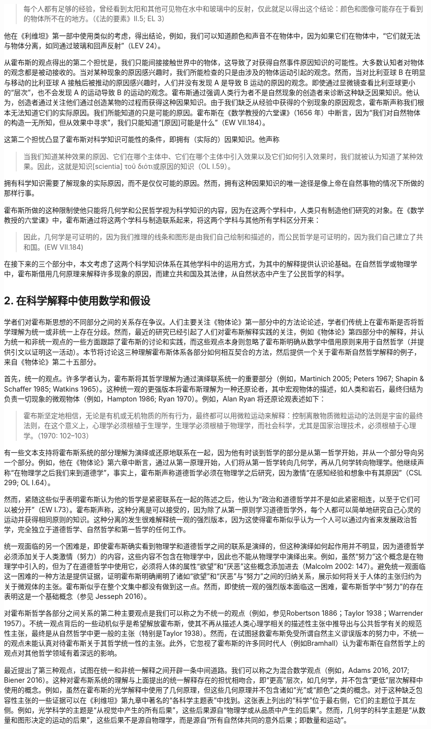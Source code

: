 > 每个人都有足够的经验，曾经看到太阳和其他可见物在水中和玻璃中的反射，仅此就足以得出这个结论：颜色和图像可能存在于看到的物体所不在的地方。（《法的要素》II.5; EL 3）

他在《利维坦》第一部中使用类似的考虑，得出结论，例如，我们可以知道颜色和声音不在物体中，因为如果它们在物体中，“它们就无法与物体分离，如同通过玻璃和回声反射”（LEV 24）。

从霍布斯的观点得出的第二个担忧是，我们只能间接接触世界中的物体，这导致了对获得自然事件原因知识的可能性。大多数认知者对物体的观念都是被动接收的。当对某种现象的原因感兴趣时，我们所能检查的只是由涉及的物体运动引起的观念。然而，当对比利亚球 B 在明显与移动的比利亚球 A 接触后被推动的原因感兴趣时，人们并没有发现 A 是导致 B 运动的原因的观念。即使通过显微镜查看比利亚球更小的“层次”，也不会发现 A 的运动导致 B 的运动的观念。霍布斯通过强调人类行为者不是自然现象的创造者来诊断这种缺乏因果知识。他认为，创造者通过关注他们通过创造某物的过程而获得这种因果知识。由于我们缺乏从经验中获得的个别现象的原因观念，霍布斯声称我们根本无法知道它们的实际原因。我们所能知道的只是可能的原因。霍布斯在《数学教授的六堂课》（1656 年）中断言，因为“我们对自然物体的构造一无所知，但从效果中寻求”，我们只能知道“[原因]可能是什么”（EW VII.184）。

这第二个担忧凸显了霍布斯对科学知识可能性的条件，即拥有（实际的）因果知识。他声称

> 当我们知道某种效果的原因、它们在哪个主体中、它们在哪个主体中引入效果以及它们如何引入效果时，我们就被认为知道了某种效果。因此，这就是知识[scientia] τοῦ διότι或原因的知识（OL I.59）。

拥有科学知识需要了解现象的实际原因，而不是仅仅可能的原因。然而，拥有这种因果知识的唯一途径是像上帝在自然事物的情况下所做的那样行事。

霍布斯所做的这种限制使他只能将几何学和公民哲学视为科学知识的内容，因为在这两个学科中，人类只有制造他们研究的对象。在《数学教授的六堂课》中，霍布斯通过将这两个学科与制造联系起来，将这两个学科与其他所有学科区分开来：

> 因此，几何学是可证明的，因为我们推理的线条和图形是由我们自己绘制和描述的，而公民哲学是可证明的，因为我们自己建立了共和国。(EW VII.184)

在接下来的三个部分中，本文考虑了这两个科学知识体系在其他学科中的运用方式，为其中的解释提供认识论基础。在自然哲学或物理学中，霍布斯借用几何原理来解释许多现象的原因，而建立共和国及其法律，从自然状态中产生了公民哲学的科学。

## 2. 在科学解释中使用数学和假设

学者们对霍布斯思想的不同部分之间的关系存在争议。人们主要关注《物体论》第一部分中的方法论论述，学者们传统上在霍布斯是否将哲学理解为统一或非统一上存在分歧。然而，最近的研究已经引起了人们对霍布斯解释实践的关注，例如《物体论》第四部分中的解释，并认为统一和非统一观点的一些方面跟踪了霍布斯的讨论和实践，而这些观点本身则忽略了霍布斯明确从数学中借用原则来用于自然哲学（并提供引文以证明这一活动）。本节将讨论这三种理解霍布斯体系各部分如何相互契合的方法，然后提供一个关于霍布斯自然哲学解释的例子，来自《物体论》第二十五部分。

首先，统一的观点。许多学者认为，霍布斯将其哲学理解为通过演绎联系统一的重要部分（例如，Martinich 2005; Peters 1967; Shapin & Schaffer 1985; Watkins 1965）。这种统一观的更强版本将霍布斯理解为一种还原论者，其中宏观物体的描述，如人类和岩石，最终归结为负责一切现象的微观物体（例如，Hampton 1986; Ryan 1970）。例如，Alan Ryan 将还原论观表述如下：

> 霍布斯坚定地相信，无论是有机或无机物质的所有行为，最终都可以用微粒运动来解释：控制离散物质微粒运动的法则是宇宙的最终法则，在这个意义上，心理学必须根植于生理学，生理学必须根植于物理学，而社会科学，尤其是国家治理技术，必须根植于心理学。（1970: 102–103）

有一些文本支持将霍布斯系统的部分理解为演绎或还原地联系在一起，因为他有时谈到哲学的部分是从第一哲学开始，并从一个部分导向另一个部分。例如，他在《物体论》第六章中断言，通过从第一原理开始，人们将从第一哲学转向几何学，再从几何学转向物理学。他继续声称“在物理学之后我们来到道德学”，事实上，霍布斯声称道德哲学必须在物理学之后研究，因为激情“在感知经验和想象中有其原因”（CSL 299; OL I.64）。

然而，紧随这些似乎表明霍布斯认为他的哲学是紧密联系在一起的陈述之后，他认为“政治和道德哲学并不是如此紧密相连，以至于它们可以被分开”（EW I.73）。霍布斯声称，这种分离是可以接受的，因为除了从第一原则学习道德哲学外，每个人都可以简单地研究自己心灵的运动并获得相同原则的知识。这种分离的发生很难解释统一观的强烈版本，因为这使得霍布斯似乎认为一个人可以通过内省来发展政治哲学，完全独立于道德哲学、自然哲学和第一哲学的任何工作。

统一观面临的另一个困难是，即使霍布斯确实看到物理学和道德哲学之间的联系是演绎的，但这种演绎如何起作用并不明显，因为道德哲学必须添加关于人类激情（努力）的内容，这些内容不包含在物理学中，因此也不能从物理学中演绎出来。例如，虽然“努力”这个概念是在物理学中引入的，但为了在道德哲学中使用它，必须将人体的属性“欲望”和“厌恶”这些概念添加进去（Malcolm 2002: 147）。避免统一观面临这一困难的一种方法是提供证据，证明霍布斯明确阐明了诸如“欲望”和“厌恶”与“努力”之间的归纳关系，展示如何将关于人体的主张归约为关于微观体的主张。霍布斯似乎在整个文集中都没有做到这一点。然而，即使统一观的强烈版本面临这一困难，霍布斯哲学中“努力”的存在表明这是一个基础概念（参见 Jesseph 2016）。

对霍布斯哲学各部分之间关系的第二种主要观点是我们可以称之为不统一的观点（例如，参见Robertson 1886；Taylor 1938；Warrender 1957）。不统一观点背后的一些动机似乎是希望解放霍布斯，使其不再从描述人类心理学相关的描述性主张中推导出与公共哲学有关的规范性主张，最终是从自然哲学中更一般的主张（特别是Taylor 1938）。然而，在试图拯救霍布斯免受所谓自然主义谬误版本的努力中，不统一的观点未能认真对待霍布斯关于其哲学统一性的主张。此外，它忽视了霍布斯的许多同时代人（例如Bramhall）认为霍布斯在自然哲学上的观点对其他哲学领域有着深远的影响。

最近提出了第三种观点，试图在统一和非统一解释之间开辟一条中间道路。我们可以称之为混合数学观点（例如，Adams 2016, 2017; Biener 2016）。这种对霍布斯系统的理解与上面提出的统一解释存在的担忧相吻合，即“更高”层次，如几何学，并不包含“更低”层次解释中使用的概念。例如，虽然在霍布斯的光学解释中使用了几何原理，但这些几何原理并不包含诸如“光”或“颜色”之类的概念。对于这种缺乏包容性主张的一些证据可以在《利维坦》第九章中著名的“各科学主题表”中找到。这张表上列出的“科学”位于最右侧，它们的主题位于其左侧。例如，光学科学的主题是“从视觉中产生的所有后果”，这些后果源自“物理学或从品质中产生的后果”。然而，几何学的科学主题是“从数量和图形决定的运动的后果”，这些后果不是源自物理学，而是源自“所有自然体共同的意外后果；即数量和运动”。
